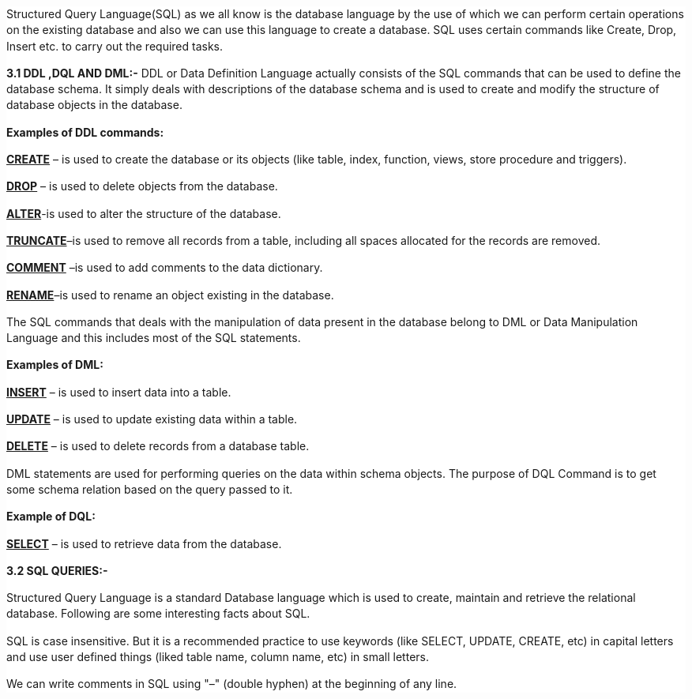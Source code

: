 Structured Query Language(SQL) as we all know is the database language by the use of which we can perform certain operations on the existing database and also we can use this language to create a database. SQL uses certain commands like Create, Drop, Insert etc. to carry out the required tasks.

**3.1 DDL ,DQL AND DML:-** DDL or Data Definition Language actually consists of the SQL commands that can be used to define the database schema. It simply deals with descriptions of the database schema and is used to create and modify the structure of database objects in the database.

**Examples of DDL commands:**

[**CREATE**](https://www.geeksforgeeks.org/sql-create/) – is used to create the database or its objects (like table, index, function, views, store procedure and triggers).

[**DROP**](https://www.geeksforgeeks.org/sql-drop-truncate/) – is used to delete objects from the database.

[**ALTER**](https://www.geeksforgeeks.org/sql-alter-add-drop-modify/)-is used to alter the structure of the database.

[**TRUNCATE**](https://www.geeksforgeeks.org/sql-drop-truncate/)–is used to remove all records from a table, including all spaces allocated for the records are removed.

[**COMMENT**](https://www.geeksforgeeks.org/sql-comments/) –is used to add comments to the data dictionary.

[**RENAME**](https://www.geeksforgeeks.org/sql-alter-rename/)–is used to rename an object existing in the database.

The SQL commands that deals with the manipulation of data present in the database belong to DML or Data Manipulation Language and this includes most of the SQL statements.

**Examples of DML:**

[**INSERT**](https://www.geeksforgeeks.org/sql-insert-statement/) – is used to insert data into a table.

[**UPDATE**](https://www.geeksforgeeks.org/sql-update-statement/) – is used to update existing data within a table.

[**DELETE**](https://www.geeksforgeeks.org/sql-delete-statement/) – is used to delete records from a database table.

DML statements are used for performing queries on the data within schema objects. The purpose of DQL Command is to get some schema relation based on the query passed to it.

**Example of DQL:**

[**SELECT**](https://www.geeksforgeeks.org/sql-select-clause/) – is used to retrieve data from the database.

**3.2 SQL QUERIES:-**

Structured Query Language is a standard Database language which is used to create, maintain and retrieve the relational database. Following are some interesting facts about SQL.

SQL is case insensitive. But it is a recommended practice to use keywords (like SELECT, UPDATE, CREATE, etc) in capital letters and use user defined things (liked table name, column name, etc) in small letters.

We can write comments in SQL using &quot;–&quot; (double hyphen) at the beginning of any line.
